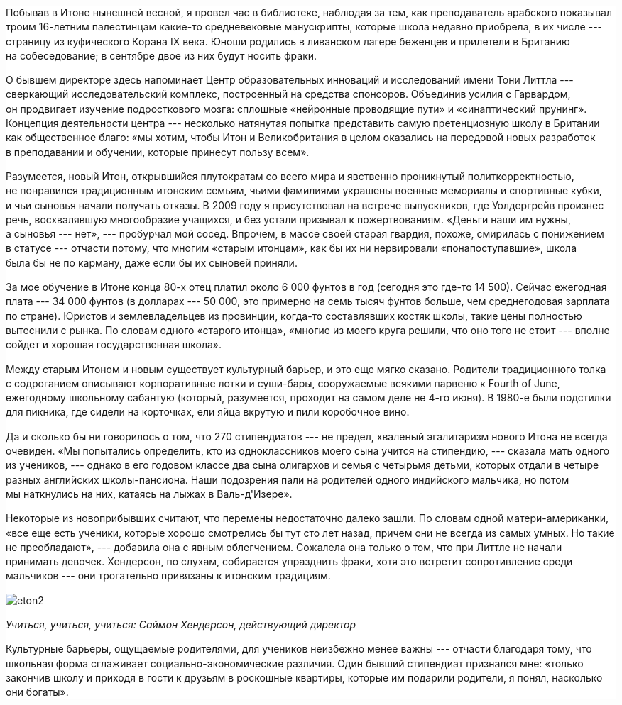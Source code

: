 Побывав в Итоне нынешней весной, я провел час в библиотеке, наблюдая за тем, как преподаватель арабского показывал троим 16-летним палестинцам какие-то средневековые манускрипты, которые школа недавно приобрела, в их числе --- страницу из куфического Корана IX века. Юноши родились в ливанском лагере беженцев и прилетели в Британию на собеседование; в сентябре двое из них будут носить фраки.

О бывшем директоре здесь напоминает Центр образовательных инноваций и исследований имени Тони Литтла --- сверкающий исследовательский комплекс, построенный на средства спонсоров. Объединив усилия с Гарвардом, он продвигает изучение подросткового мозга: сплошные «нейронные проводящие пути» и «синаптический прунинг». Концепция деятельности центра --- несколько натянутая попытка представить самую претенциозную школу в Британии как общественное благо: «мы хотим, чтобы Итон и Великобритания в целом оказались на передовой новых разработок в преподавании и обучении, которые принесут пользу всем».

Разумеется, новый Итон, открывшийся плутократам со всего мира и явственно проникнутый политкорректностью, не понравился традиционным итонским семьям, чьими фамилиями украшены военные мемориалы и спортивные кубки, и чьи сыновья начали получать отказы. В 2009 году я присутствовал на встрече выпускников, где Уолдергрейв произнес речь, восхвалявшую многообразие учащихся, и без устали призывал к пожертвованиям. «Деньги наши им нужны, а сыновья --- нет», --- пробурчал мой сосед. Впрочем, в массе своей старая гвардия, похоже, смирилась с понижением в статусе --- отчасти потому, что многим «старым итонцам», как бы их ни нервировали «понапоступавшие», школа была бы не по карману, даже если бы их сыновей приняли.

За мое обучение в Итоне конца 80-х отец платил около 6 000 фунтов в год (сегодня это где-то 14 500). Сейчас ежегодная плата --- 34 000 фунтов (в долларах --- 50 000, это примерно на семь тысяч фунтов больше, чем среднегодовая зарплата по стране). Юристов и землевладельцев из провинции, когда-то составлявших костяк школы, такие цены полностью вытеснили с рынка. По словам одного «старого итонца», «многие из моего круга решили, что оно того не стоит --- вполне сойдет и хорошая государственная школа».

Между старым Итоном и новым существует культурный барьер, и это еще мягко сказано. Родители традиционного толка с содроганием описывают корпоративные лотки и суши-бары, сооружаемые всякими парвеню к Fourth of June, ежегодному школьному сабантую (который, разумеется, проходит на самом деле не 4-го июня). В 1980-е были подстилки для пикника, где сидели на корточках, ели яйца вкрутую и пили коробочное вино.

Да и сколько бы ни говорилось о том, что 270 стипендиатов --- не предел, хваленый эгалитаризм нового Итона не всегда очевиден. «Мы попытались определить, кто из одноклассников моего сына учится на стипендию, --- сказала мать одного из учеников, --- однако в его годовом классе два сына олигархов и семья с четырьмя детьми, которых отдали в четыре разных английских школы-пансиона. Наши подозрения пали на родителей одного индийского мальчика, но потом мы наткнулись на них, катаясь на лыжах в Валь-д'Изере».

Некоторые из новоприбывших считают, что перемены недостаточно далеко зашли. По словам одной матери-американки, «все еще есть ученики, которые хорошо смотрелись бы тут сто лет назад, причем они не всегда из самых умных. Но такие не преобладают», --- добавила она с явным облегчением. Сожалела она только о том, что при Литтле не начали принимать девочек. Хендерсон, по слухам, собирается упразднить фраки, хотя это встретит сопротивление среди мальчиков --- они трогательно привязаны к итонским традициям.

![eton2](https://sputnikipogrom.com/wp-content/uploads/2016/08/eton2.jpg)

*Учиться, учиться, учиться: Саймон Хендерсон, действующий директор*

Культурные барьеры, ощущаемые родителями, для учеников неизбежно менее важны --- отчасти благодаря тому, что школьная форма сглаживает социально-экономические различия. Один бывший стипендиат признался мне: «только закончив школу и приходя в гости к друзьям в роскошные квартиры, которые им подарили родители, я понял, насколько они богаты».
